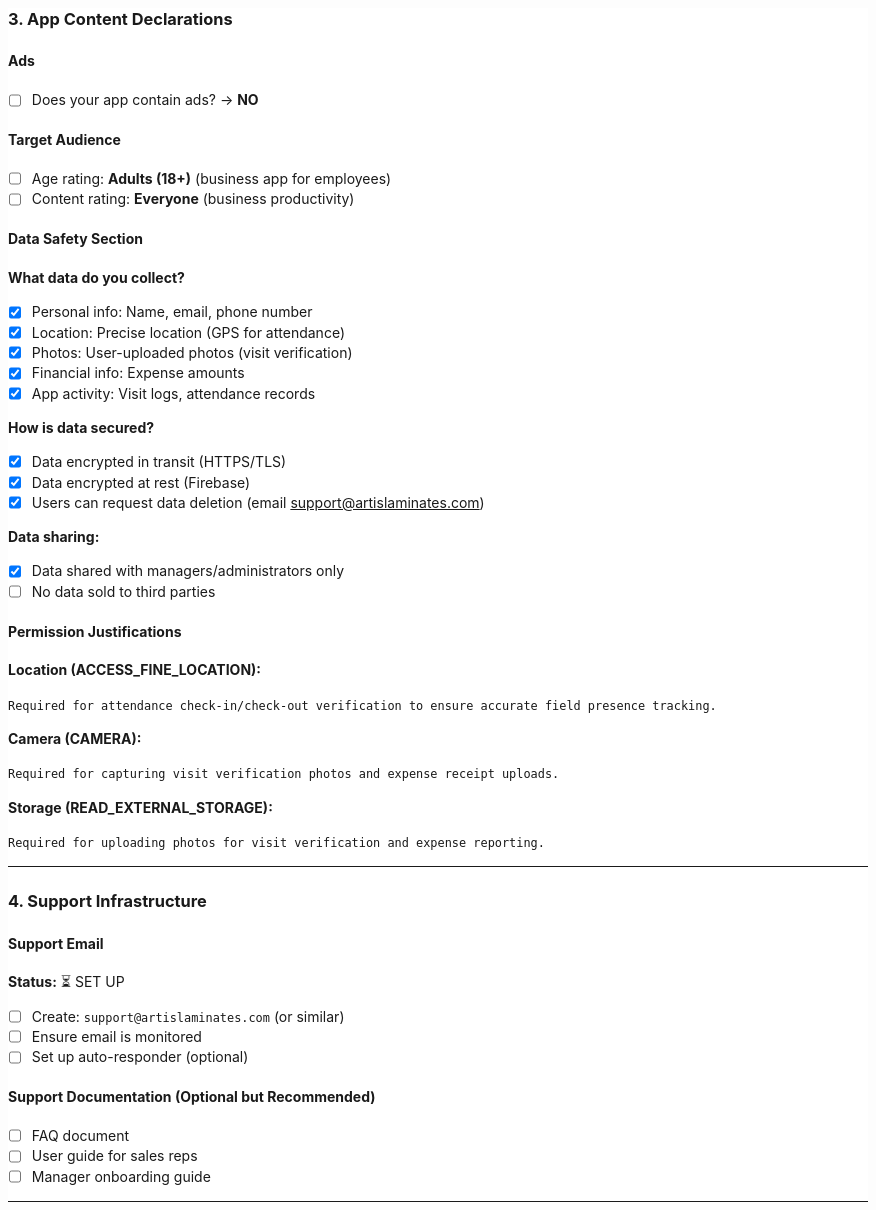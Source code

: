 
### 3. App Content Declarations

#### Ads
- [ ] Does your app contain ads? → **NO**

#### Target Audience
- [ ] Age rating: **Adults (18+)** (business app for employees)
- [ ] Content rating: **Everyone** (business productivity)

#### Data Safety Section
**What data do you collect?**
- [x] Personal info: Name, email, phone number
- [x] Location: Precise location (GPS for attendance)
- [x] Photos: User-uploaded photos (visit verification)
- [x] Financial info: Expense amounts
- [x] App activity: Visit logs, attendance records

**How is data secured?**
- [x] Data encrypted in transit (HTTPS/TLS)
- [x] Data encrypted at rest (Firebase)
- [x] Users can request data deletion (email support@artislaminates.com)

**Data sharing:**
- [x] Data shared with managers/administrators only
- [ ] No data sold to third parties

#### Permission Justifications
**Location (ACCESS_FINE_LOCATION):**
```
Required for attendance check-in/check-out verification to ensure accurate field presence tracking.
```

**Camera (CAMERA):**
```
Required for capturing visit verification photos and expense receipt uploads.
```

**Storage (READ_EXTERNAL_STORAGE):**
```
Required for uploading photos for visit verification and expense reporting.
```

---

### 4. Support Infrastructure

#### Support Email
**Status:** ⏳ SET UP
- [ ] Create: `support@artislaminates.com` (or similar)
- [ ] Ensure email is monitored
- [ ] Set up auto-responder (optional)

#### Support Documentation (Optional but Recommended)
- [ ] FAQ document
- [ ] User guide for sales reps
- [ ] Manager onboarding guide

---